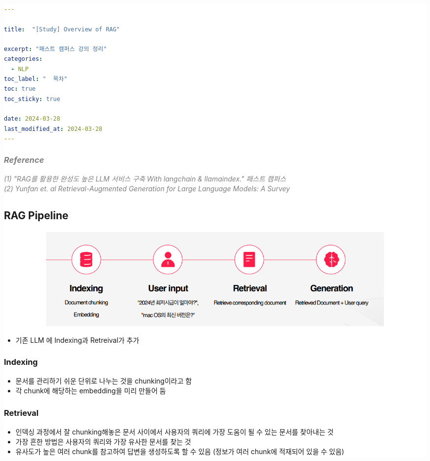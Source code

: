 ```yaml
---

title:  "[Study] Overview of RAG"

excerpt: "패스트 캠퍼스 강의 정리"
categories:
  - NLP
toc_label: "  목차"
toc: true
toc_sticky: true

date: 2024-03-28
last_modified_at: 2024-03-28
---
```

<h3 style="color:gray;"><em>Reference</em></h3>
<span style="color:gray;"><em>(1) "RAG를 활용한 완성도 높은 LLM 서비스 구축 With langchain & llamaindex." 패스트 캠퍼스</em></span><br>
<span style="color:gray;"><em>(2) Yunfan et. al Retrieval-Augmented Generation for Large Language Models: A Survey</em></span>


## RAG Pipeline

<p style="text-align: center;">
  <img src="/images/rag_1.png" width="80%">
</p>

- 기존 LLM 에 Indexing과 Retreival가 추가

### Indexing

- 문서를 관리하기 쉬운 단위로 나누는 것을 chunking이라고 함
- 각 chunk에 해당하는 embedding을 미리 만들어 둠

### Retrieval

- 인덱싱 과정에서 잘 chunking해놓은 문서 사이에서 사용자의 쿼리에 가장 도움이 될 수 있는 문서를 찾아내는 것
- 가장 흔한 방법은 사용자의 쿼리와 가장 유사한 문서를 찾는 것
- 유사도가 높은 여러 chunk를 참고하여 답변을 생성하도록 할 수 있음 (정보가 여러 chunk에 적재되어 있을 수 있음)
